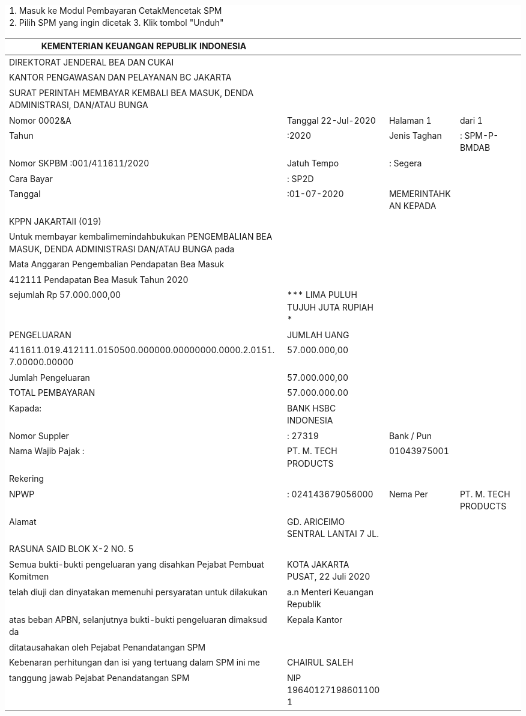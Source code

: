 1. Masuk ke Modul Pembayaran CetakMencetak SPM
2. Pilih SPM yang ingin dicetak 3. Klik tombol "Unduh"

| KEMENTERIAN KEUANGAN REPUBLIK INDONESIA                                       |                                    |                      |                      |
|-------------------------------------------------------------------------------|------------------------------------|----------------------|----------------------|
| DIREKTORAT JENDERAL BEA DAN CUKAI                                             |                                    |                      |                      |
| KANTOR PENGAWASAN DAN PELAYANAN BC JAKARTA                                    |                                    |                      |                      |
| SURAT PERINTAH MEMBAYAR KEMBALI BEA MASUK, DENDA ADMINISTRASI, DAN/ATAU BUNGA |                                    |                      |                      |
| Nomor 0002&A                                                                  | Tanggal    22-Jul-2020             | Halaman    1         | dari 1               |
| Tahun                                                                         | :2020                              | Jenis Taghan         | : SPM-P-BMDAB        |
| Nomor SKPBM :001/411611/2020                                                  | Jatuh Tempo                        | : Segera             |                      |
| Cara Bayar                                                                    | : SP2D                             |                      |                      |
| Tanggal                                                                       | :01-07-2020                        | MEMERINTAHKAN KEPADA |                      |
| KPPN   JAKARTAII (019)                                                        |                                    |                      |                      |
| Untuk membayar kembalimemindahbukukan PENGEMBALIAN BEA MASUK, DENDA ADMINISTRASI DAN/ATAU BUNGA pada
 Mata Anggaran Pengembalian Pendapatan Bea Masuk                                                                               |                                    |                      |                      |
| 412111 Pendapatan Bea Masuk Tahun 2020                                        |                                    |                      |                      |
| sejumlah  Rp 57.000.000,00                                                    | *** LIMA PULUH TUJUH JUTA RUPIAH * |                      |                      |
| PENGELUARAN                                                                   | JUMLAH UANG                        |                      |                      |
| 411611.019.412111.0150500.000000.00000000.0000.2.0151.7.00000.00000           | 57.000.000,00                      |                      |                      |
| Jumlah Pengeluaran                                                            | 57.000.000,00                      |                      |                      |
| TOTAL PEMBAYARAN                                                              | 57.000.000.00                      |                      |                      |
| Kapada:                                                                       | BANK HSBC INDONESIA                |                      |                      |
| Nomor Suppler                                                                 | : 27319                            | Bank / Pun           |                      |
| Nama Wajib Pajak :                                                            | PT. M. TECH PRODUCTS               | 01043975001          |                      |
| Rekering                                                                      |                                    |                      |                      |
| NPWP                                                                          | : 024143679056000                  | Nema Per             | PT. M. TECH PRODUCTS |
| Alamat                                                                        | GD. ARICEIMO SENTRAL LANTAI 7 JL.
RASUNA SAID BLOK X-2 NO. 5                                    |                      |                      |
| Semua bukti-bukti pengeluaran yang disahkan Pejabat Pembuat Komitmen          | KOTA JAKARTA PUSAT, 22 Juli 2020   |                      |                      |
| telah diuji dan dinyatakan memenuhi persyaratan untuk dilakukan               | a.n Menteri Keuangan Republik      |                      |                      |
| atas beban APBN, selanjutnya bukti-bukti pengeluaran dimaksud da              | Kepala Kantor                      |                      |                      |
| ditatausahakan oleh Pejabat Penandatangan SPM                                 |                                    |                      |                      |
| Kebenaran perhitungan dan isi yang tertuang dalam SPM ini me                  | CHAIRUL SALEH                      |                      |                      |
| tanggung jawab Pejabat Penandatangan SPM                                      | NIP 196401271986011001             |                      |                      |
